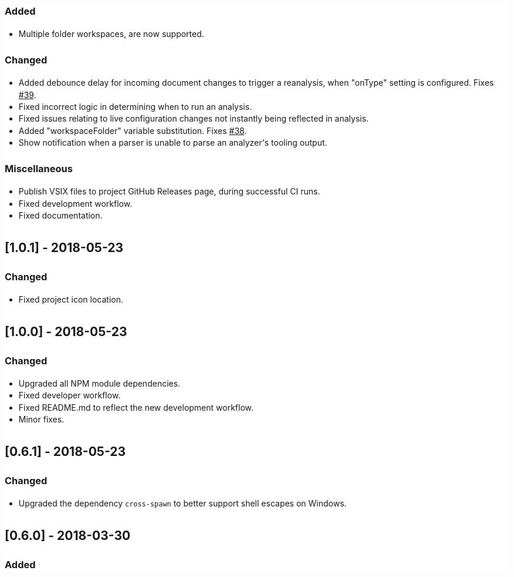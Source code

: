 ### Added

- Multiple folder workspaces, are now supported.

### Changed

- Added debounce delay for incoming document changes to trigger
  a reanalysis, when "onType" setting is configured. Fixes [#39](https://github.com/jbenden/vscode-c-cpp-flylint/issues/39).
- Fixed incorrect logic in determining when to run an analysis.
- Fixed issues relating to live configuration changes not
  instantly being reflected in analysis.
- Added "workspaceFolder" variable substitution. Fixes [#38](https://github.com/jbenden/vscode-c-cpp-flylint/issues/38).
- Show notification when a parser is unable to parse an analyzer's
  tooling output.

### Miscellaneous

- Publish VSIX files to project GitHub Releases page, during
  successful CI runs.
- Fixed development workflow.
- Fixed documentation.

## [1.0.1] - 2018-05-23

### Changed

- Fixed project icon location.

## [1.0.0] - 2018-05-23

### Changed

- Upgraded all NPM module dependencies.
- Fixed developer workflow.
- Fixed README.md to reflect the new development workflow.
- Minor fixes.

## [0.6.1] - 2018-05-23

### Changed

- Upgraded the dependency `cross-spawn` to better support shell
  escapes on Windows.

## [0.6.0] - 2018-03-30

### Added


[^reuse]: https://reuse.software/spec/